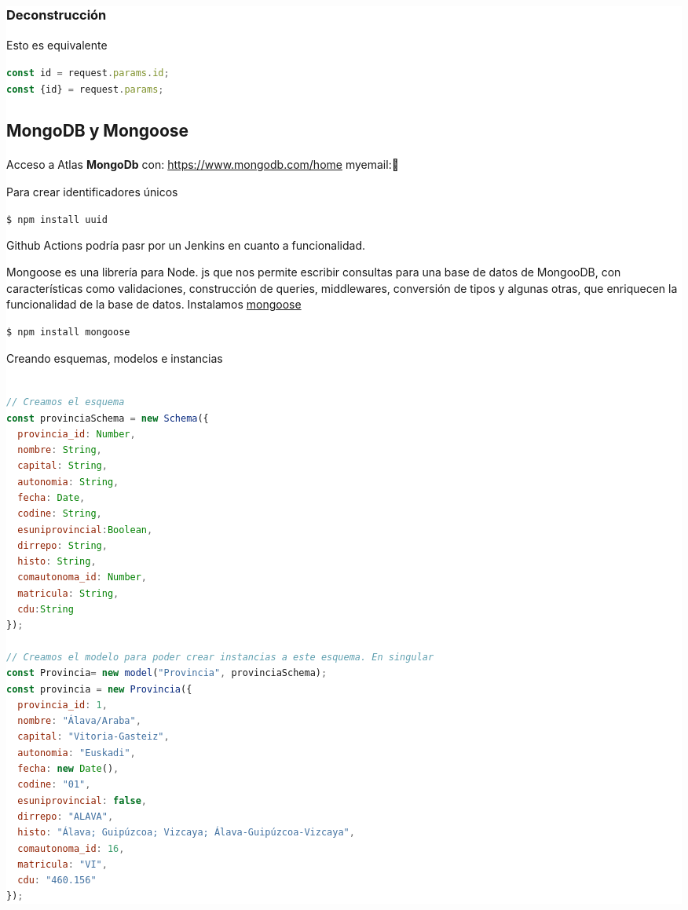 ### Deconstrucción

Esto es equivalente

```js
const id = request.params.id;
const {id} = request.params;
```


## MongoDB y Mongoose

Acceso a Atlas **MongoDb** con: https://www.mongodb.com/home myemail:🛵

Para crear identificadores únicos

```sh
$ npm install uuid
```

Github Actions podría pasr por un Jenkins en cuanto a funcionalidad.

Mongoose es una librería para Node. js que nos permite escribir consultas para una base de datos de MongooDB, con características como validaciones, construcción de queries, middlewares, conversión de tipos y algunas otras, que enriquecen la funcionalidad de la base de datos. Instalamos [mongoose](https://mongoosejs.com/)

```sh
$ npm install mongoose
``` 

Creando esquemas, modelos e instancias

```js

// Creamos el esquema
const provinciaSchema = new Schema({
  provincia_id: Number,
  nombre: String,
  capital: String,
  autonomia: String,
  fecha: Date,
  codine: String,
  esuniprovincial:Boolean,
  dirrepo: String,
  histo: String,
  comautonoma_id: Number,
  matricula: String,
  cdu:String
});

// Creamos el modelo para poder crear instancias a este esquema. En singular
const Provincia= new model("Provincia", provinciaSchema);
const provincia = new Provincia({
  provincia_id: 1,
  nombre: "Álava/Araba",
  capital: "Vitoria-Gasteiz",
  autonomia: "Euskadi",
  fecha: new Date(),
  codine: "01",
  esuniprovincial: false,
  dirrepo: "ALAVA",
  histo: "Álava; Guipúzcoa; Vizcaya; Álava-Guipúzcoa-Vizcaya",
  comautonoma_id: 16,
  matricula: "VI",
  cdu: "460.156"
});

```